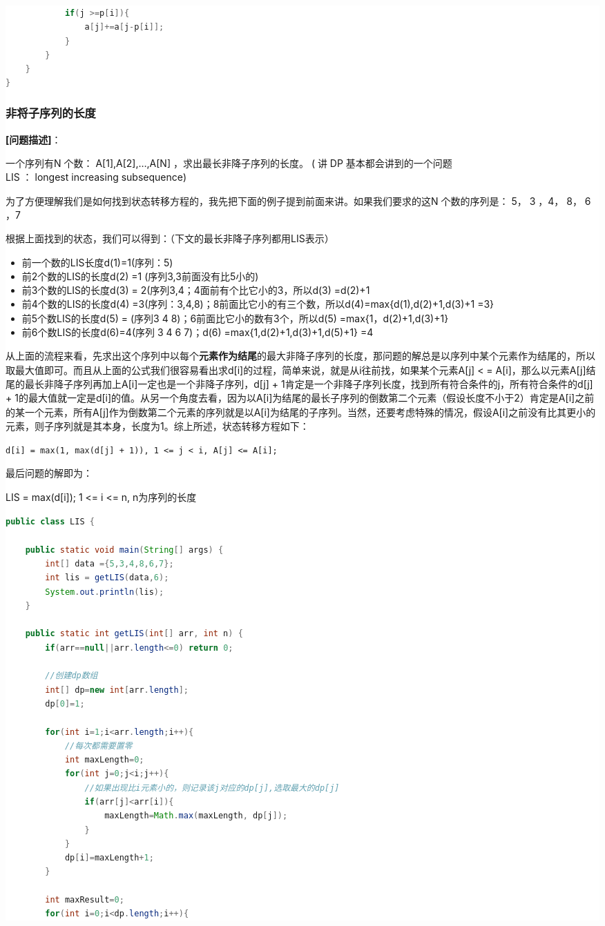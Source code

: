 ```java
            if(j >=p[i]){
                a[j]+=a[j-p[i]];
            }
        }
    }
}
```

### 非将子序列的长度

**[问题描述]**：

一个序列有N 个数： A[1],A[2],…,A[N] ，求出最长非降子序列的长度。 ( 讲 DP 基本都会讲到的一个问题LIS ： longest increasing subsequence) 

为了方便理解我们是如何找到状态转移方程的，我先把下面的例子提到前面来讲。如果我们要求的这N 个数的序列是： 5， 3  ，4， 8， 6 ，7               

根据上面找到的状态，我们可以得到：（下文的最长非降子序列都用LIS表示）

- 前一个数的LIS长度d(1)=1(序列：5)
- 前2个数的LIS的长度d(2) =1 (序列3,3前面没有比5小的)
- 前3个数的LIS的长度d(3) = 2(序列3,4；4面前有个比它小的3，所以d(3) =d(2)+1
- 前4个数的LIS的长度d(4) =3(序列：3,4,8)；8前面比它小的有三个数，所以d(4)=max{d(1),d(2)+1,d(3)+1 =3}
- 前5个数LIS的长度d(5) = (序列3 4 8)；6前面比它小的数有3个，所以d(5) =max{1，d(2)+1,d(3)+1}
- 前6个数LIS的长度d(6)=4(序列 3 4 6 7)；d(6) =max{1,d(2)+1,d(3)+1,d(5)+1} =4

从上面的流程来看，先求出这个序列中以每个**元素作为结尾**的最大非降子序列的长度，那问题的解总是以序列中某个元素作为结尾的，所以取最大值即可。而且从上面的公式我们很容易看出求d[i]的过程，简单来说，就是从i往前找，如果某个元素A[j] < = A[i]，那么以元素A[j]结尾的最长非降子序列再加上A[i]一定也是一个非降子序列，d[j] + 1肯定是一个非降子序列长度，找到所有符合条件的j，所有符合条件的d[j] + 1的最大值就一定是d[i]的值。从另一个角度去看，因为以A[i]为结尾的最长子序列的倒数第二个元素（假设长度不小于2）肯定是A[i]之前的某一个元素，所有A[j]作为倒数第二个元素的序列就是以A[i]为结尾的子序列。当然，还要考虑特殊的情况，假设A[i]之前没有比其更小的元素，则子序列就是其本身，长度为1。综上所述，状态转移方程如下： 

```
d[i] = max(1, max(d[j] + 1)), 1 <= j < i, A[j] <= A[i];
```

最后问题的解即为：

LIS = max(d[i]); 1 <= i <= n, n为序列的长度

```java
public class LIS {

    public static void main(String[] args) {
        int[] data ={5,3,4,8,6,7};
        int lis = getLIS(data,6);
        System.out.println(lis);
    }

    public static int getLIS(int[] arr, int n) {
        if(arr==null||arr.length<=0) return 0;

        //创建dp数组
        int[] dp=new int[arr.length];
        dp[0]=1;

        for(int i=1;i<arr.length;i++){
            //每次都需要置零
            int maxLength=0;
            for(int j=0;j<i;j++){
                //如果出现比i元素小的，则记录该j对应的dp[j],选取最大的dp[j]
                if(arr[j]<arr[i]){
                    maxLength=Math.max(maxLength, dp[j]);
                }
            }
            dp[i]=maxLength+1;
        }

        int maxResult=0;
        for(int i=0;i<dp.length;i++){
```
